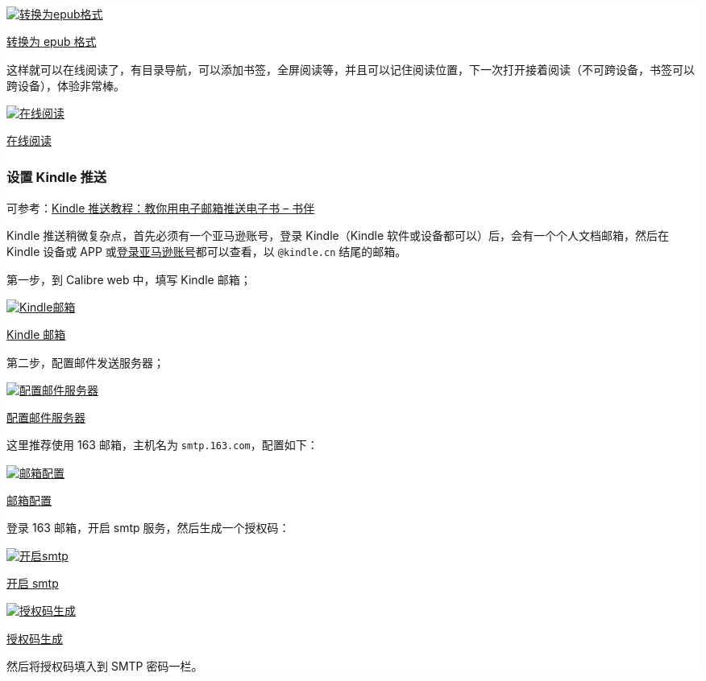 [![转换为epub格式](https://i.loli.net/2021/03/24/xlsqyBvEubSdLYQ.png)](https://zhyong-1254441582.cos.ap-nanjing.myqcloud.com/20200805222528.png)

[转换为 epub 格式](https://zhyong-1254441582.cos.ap-nanjing.myqcloud.com/20200805222528.png)



这样就可以在线阅读了，有目录导航，可以添加书签，全屏阅读等，并且可以记住阅读位置，下一次打开接着阅读（不可跨设备，书签可以跨设备），体验非常棒。

[![在线阅读](https://i.loli.net/2021/03/24/bMgSZEKqYQOAuCX.png)](https://zhyong-1254441582.cos.ap-nanjing.myqcloud.com/20200805222723.png)

[在线阅读](https://zhyong-1254441582.cos.ap-nanjing.myqcloud.com/20200805222723.png)



### 设置 Kindle 推送

可参考：[Kindle 推送教程：教你用电子邮箱推送电子书 – 书伴](https://bookfere.com/post/3.html)

Kindle 推送稍微复杂点，首先必须有一个亚马逊账号，登录 Kindle（Kindle 软件或设备都可以）后，会有一个个人文档邮箱，然后在 Kindle 设备或 APP 或[登录亚马逊账号](http://z.cn/myk)都可以查看，以 `@kindle.cn` 结尾的邮箱。

第一步，到 Calibre web 中，填写 Kindle 邮箱；

[![Kindle邮箱](https://i.loli.net/2021/03/24/7oUQEftRravVH1k.png)](https://zhyong-1254441582.cos.ap-nanjing.myqcloud.com/20200805223730.png)

[Kindle 邮箱](https://zhyong-1254441582.cos.ap-nanjing.myqcloud.com/20200805223730.png)



第二步，配置邮件发送服务器；

[![配置邮件服务器](https://i.loli.net/2021/03/24/zcjxEV8mqXMfdAg.png)](https://zhyong-1254441582.cos.ap-nanjing.myqcloud.com/20200805223921.png)

[配置邮件服务器](https://zhyong-1254441582.cos.ap-nanjing.myqcloud.com/20200805223921.png)



这里推荐使用 163 邮箱，主机名为 `smtp.163.com`，配置如下：

[![邮箱配置](https://i.loli.net/2021/03/24/KrXLgtcjZUTM1JW.png)](https://zhyong-1254441582.cos.ap-nanjing.myqcloud.com/20200805224156.png)

[邮箱配置](https://zhyong-1254441582.cos.ap-nanjing.myqcloud.com/20200805224156.png)



登录 163 邮箱，开启 smtp 服务，然后生成一个授权码：

[![开启smtp](https://i.loli.net/2021/03/24/IFqd7WahDmMS1p2.png)](https://zhyong-1254441582.cos.ap-nanjing.myqcloud.com/20200805224514.png)

[开启 smtp](https://zhyong-1254441582.cos.ap-nanjing.myqcloud.com/20200805224514.png)



[![授权码生成](https://i.loli.net/2021/03/24/Z5bHlM1TXw2F8Iv.png)](https://zhyong-1254441582.cos.ap-nanjing.myqcloud.com/20200805224626.png)

[授权码生成](https://zhyong-1254441582.cos.ap-nanjing.myqcloud.com/20200805224626.png)



然后将授权码填入到 SMTP 密码一栏。
